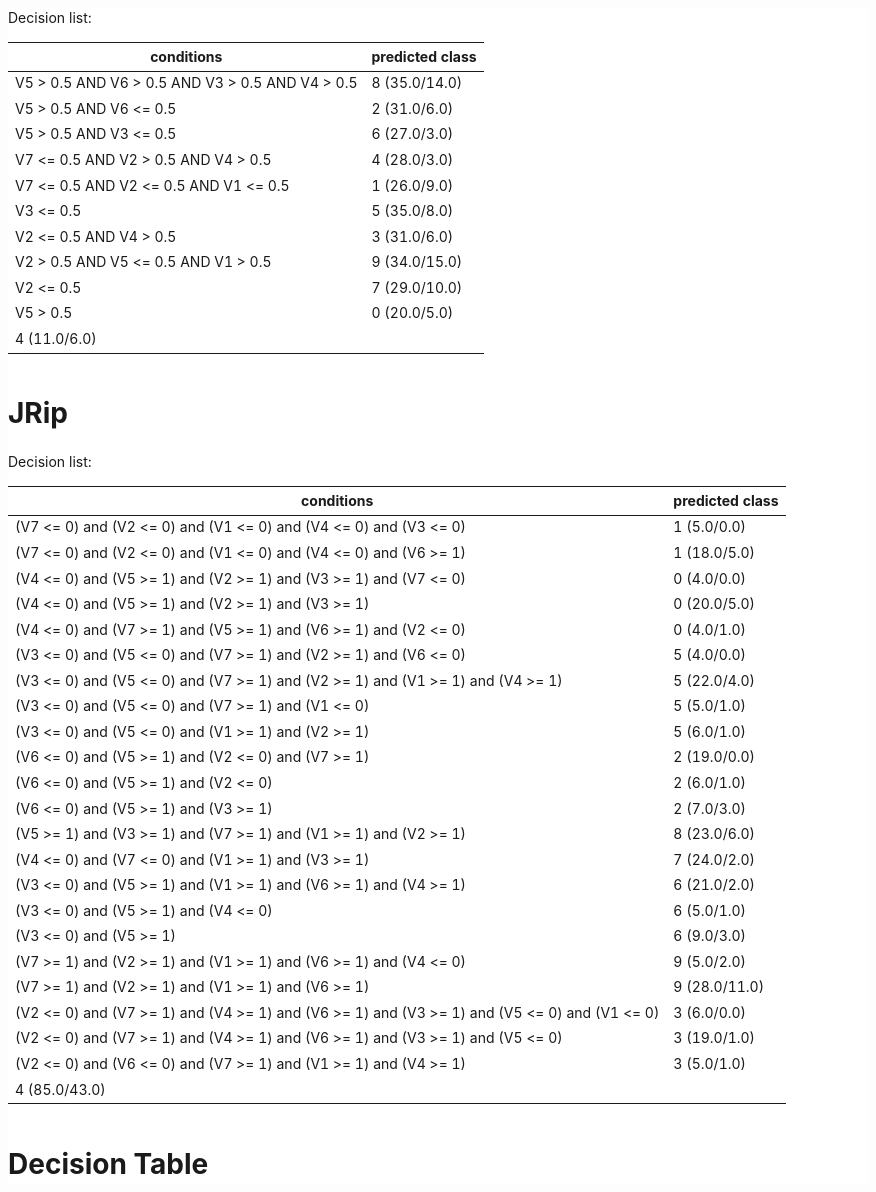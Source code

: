 Decision list:

conditions|predicted class
---|---
V5 > 0.5 AND V6 > 0.5 AND V3 > 0.5 AND V4 > 0.5| 8 (35.0/14.0)
V5 > 0.5 AND V6 <= 0.5| 2 (31.0/6.0)
V5 > 0.5 AND V3 <= 0.5| 6 (27.0/3.0)
V7 <= 0.5 AND V2 > 0.5 AND V4 > 0.5| 4 (28.0/3.0)
V7 <= 0.5 AND V2 <= 0.5 AND V1 <= 0.5| 1 (26.0/9.0)
V3 <= 0.5| 5 (35.0/8.0)
V2 <= 0.5 AND V4 > 0.5| 3 (31.0/6.0)
V2 > 0.5 AND V5 <= 0.5 AND V1 > 0.5| 9 (34.0/15.0)
V2 <= 0.5| 7 (29.0/10.0)
V5 > 0.5| 0 (20.0/5.0)
| 4 (11.0/6.0)


# JRip

Decision list:

conditions|predicted class
---|---
(V7 <= 0) and (V2 <= 0) and (V1 <= 0) and (V4 <= 0) and (V3 <= 0)|1 (5.0/0.0)
(V7 <= 0) and (V2 <= 0) and (V1 <= 0) and (V4 <= 0) and (V6 >= 1)|1 (18.0/5.0)
(V4 <= 0) and (V5 >= 1) and (V2 >= 1) and (V3 >= 1) and (V7 <= 0)|0 (4.0/0.0)
(V4 <= 0) and (V5 >= 1) and (V2 >= 1) and (V3 >= 1)|0 (20.0/5.0)
(V4 <= 0) and (V7 >= 1) and (V5 >= 1) and (V6 >= 1) and (V2 <= 0)|0 (4.0/1.0)
(V3 <= 0) and (V5 <= 0) and (V7 >= 1) and (V2 >= 1) and (V6 <= 0)|5 (4.0/0.0)
(V3 <= 0) and (V5 <= 0) and (V7 >= 1) and (V2 >= 1) and (V1 >= 1) and (V4 >= 1)|5 (22.0/4.0)
(V3 <= 0) and (V5 <= 0) and (V7 >= 1) and (V1 <= 0)|5 (5.0/1.0)
(V3 <= 0) and (V5 <= 0) and (V1 >= 1) and (V2 >= 1)|5 (6.0/1.0)
(V6 <= 0) and (V5 >= 1) and (V2 <= 0) and (V7 >= 1)|2 (19.0/0.0)
(V6 <= 0) and (V5 >= 1) and (V2 <= 0)|2 (6.0/1.0)
(V6 <= 0) and (V5 >= 1) and (V3 >= 1)|2 (7.0/3.0)
(V5 >= 1) and (V3 >= 1) and (V7 >= 1) and (V1 >= 1) and (V2 >= 1)|8 (23.0/6.0)
(V4 <= 0) and (V7 <= 0) and (V1 >= 1) and (V3 >= 1)|7 (24.0/2.0)
(V3 <= 0) and (V5 >= 1) and (V1 >= 1) and (V6 >= 1) and (V4 >= 1)|6 (21.0/2.0)
(V3 <= 0) and (V5 >= 1) and (V4 <= 0)|6 (5.0/1.0)
(V3 <= 0) and (V5 >= 1)|6 (9.0/3.0)
(V7 >= 1) and (V2 >= 1) and (V1 >= 1) and (V6 >= 1) and (V4 <= 0)|9 (5.0/2.0)
(V7 >= 1) and (V2 >= 1) and (V1 >= 1) and (V6 >= 1)|9 (28.0/11.0)
(V2 <= 0) and (V7 >= 1) and (V4 >= 1) and (V6 >= 1) and (V3 >= 1) and (V5 <= 0) and (V1 <= 0)|3 (6.0/0.0)
(V2 <= 0) and (V7 >= 1) and (V4 >= 1) and (V6 >= 1) and (V3 >= 1) and (V5 <= 0)|3 (19.0/1.0)
(V2 <= 0) and (V6 <= 0) and (V7 >= 1) and (V1 >= 1) and (V4 >= 1)|3 (5.0/1.0)
|4 (85.0/43.0)


# Decision Table
